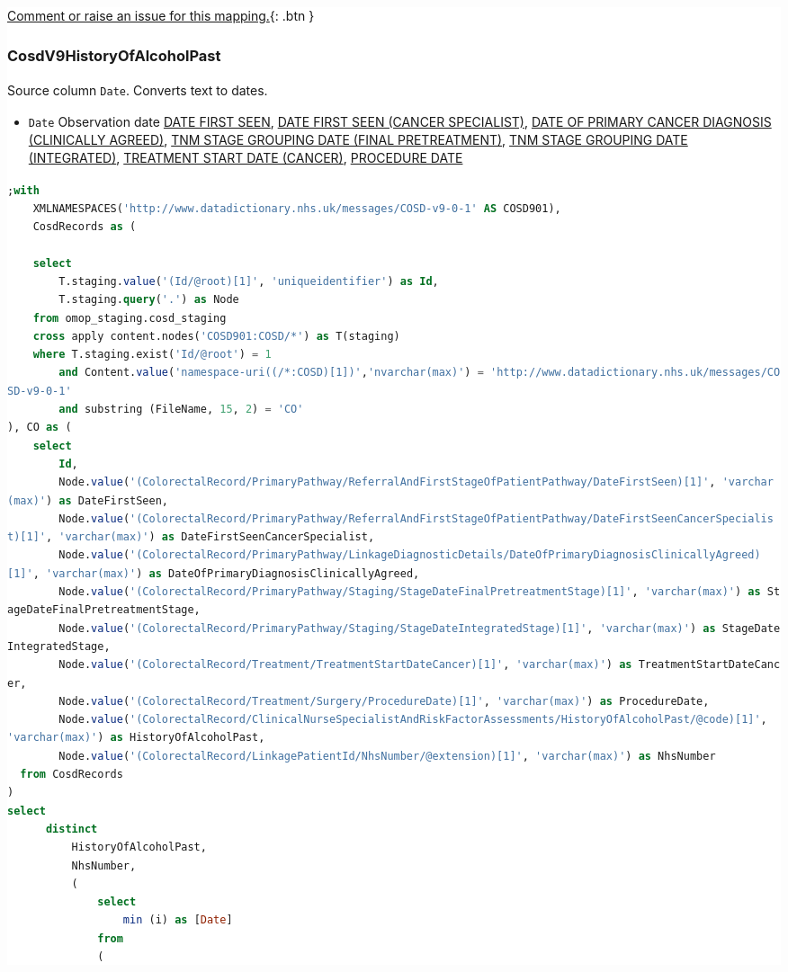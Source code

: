 
[Comment or raise an issue for this mapping.](https://github.com/answerdigital/oxford-omop-data-mapper/issues/new?title=OMOP%20Observation%20table%20observation_datetime%20field%20CosdV9MenopausalStatus%20mapping){: .btn }
### CosdV9HistoryOfAlcoholPast
Source column  `Date`.
Converts text to dates.

* `Date` Observation date [DATE FIRST SEEN](https://www.datadictionary.nhs.uk/data_elements/date_first_seen.html), [DATE FIRST SEEN (CANCER SPECIALIST)](https://www.datadictionary.nhs.uk/data_elements/date_first_seen__cancer_specialist_.html), [DATE OF PRIMARY CANCER DIAGNOSIS (CLINICALLY AGREED)](https://www.datadictionary.nhs.uk/data_elements/date_of_primary_cancer_diagnosis__clinically_agreed_.html), [TNM STAGE GROUPING DATE (FINAL PRETREATMENT)](https://www.datadictionary.nhs.uk/data_elements/tnm_stage_grouping_date__final_pretreatment_.html), [TNM STAGE GROUPING DATE (INTEGRATED)](https://www.datadictionary.nhs.uk/data_elements/tnm_stage_grouping_date__integrated_.html), [TREATMENT START DATE (CANCER)](https://www.datadictionary.nhs.uk/data_elements/treatment_start_date__cancer_.html), [PROCEDURE DATE](https://www.datadictionary.nhs.uk/data_elements/procedure_date.html)

```sql
;with 
	XMLNAMESPACES('http://www.datadictionary.nhs.uk/messages/COSD-v9-0-1' AS COSD901),
	CosdRecords as ( 

	select
		T.staging.value('(Id/@root)[1]', 'uniqueidentifier') as Id,
		T.staging.query('.') as Node
	from omop_staging.cosd_staging
	cross apply content.nodes('COSD901:COSD/*') as T(staging)
	where T.staging.exist('Id/@root') = 1
		and Content.value('namespace-uri((/*:COSD)[1])','nvarchar(max)') = 'http://www.datadictionary.nhs.uk/messages/COSD-v9-0-1'
		and substring (FileName, 15, 2) = 'CO'
), CO as (
	select
		Id,
		Node.value('(ColorectalRecord/PrimaryPathway/ReferralAndFirstStageOfPatientPathway/DateFirstSeen)[1]', 'varchar(max)') as DateFirstSeen,
		Node.value('(ColorectalRecord/PrimaryPathway/ReferralAndFirstStageOfPatientPathway/DateFirstSeenCancerSpecialist)[1]', 'varchar(max)') as DateFirstSeenCancerSpecialist,
		Node.value('(ColorectalRecord/PrimaryPathway/LinkageDiagnosticDetails/DateOfPrimaryDiagnosisClinicallyAgreed)[1]', 'varchar(max)') as DateOfPrimaryDiagnosisClinicallyAgreed,
		Node.value('(ColorectalRecord/PrimaryPathway/Staging/StageDateFinalPretreatmentStage)[1]', 'varchar(max)') as StageDateFinalPretreatmentStage,
		Node.value('(ColorectalRecord/PrimaryPathway/Staging/StageDateIntegratedStage)[1]', 'varchar(max)') as StageDateIntegratedStage,
		Node.value('(ColorectalRecord/Treatment/TreatmentStartDateCancer)[1]', 'varchar(max)') as TreatmentStartDateCancer,
		Node.value('(ColorectalRecord/Treatment/Surgery/ProcedureDate)[1]', 'varchar(max)') as ProcedureDate,
		Node.value('(ColorectalRecord/ClinicalNurseSpecialistAndRiskFactorAssessments/HistoryOfAlcoholPast/@code)[1]', 'varchar(max)') as HistoryOfAlcoholPast,
		Node.value('(ColorectalRecord/LinkagePatientId/NhsNumber/@extension)[1]', 'varchar(max)') as NhsNumber
  from CosdRecords
)
select
      distinct
          HistoryOfAlcoholPast,
          NhsNumber,
          (
              select
                  min (i) as [Date]
              from
              (
```